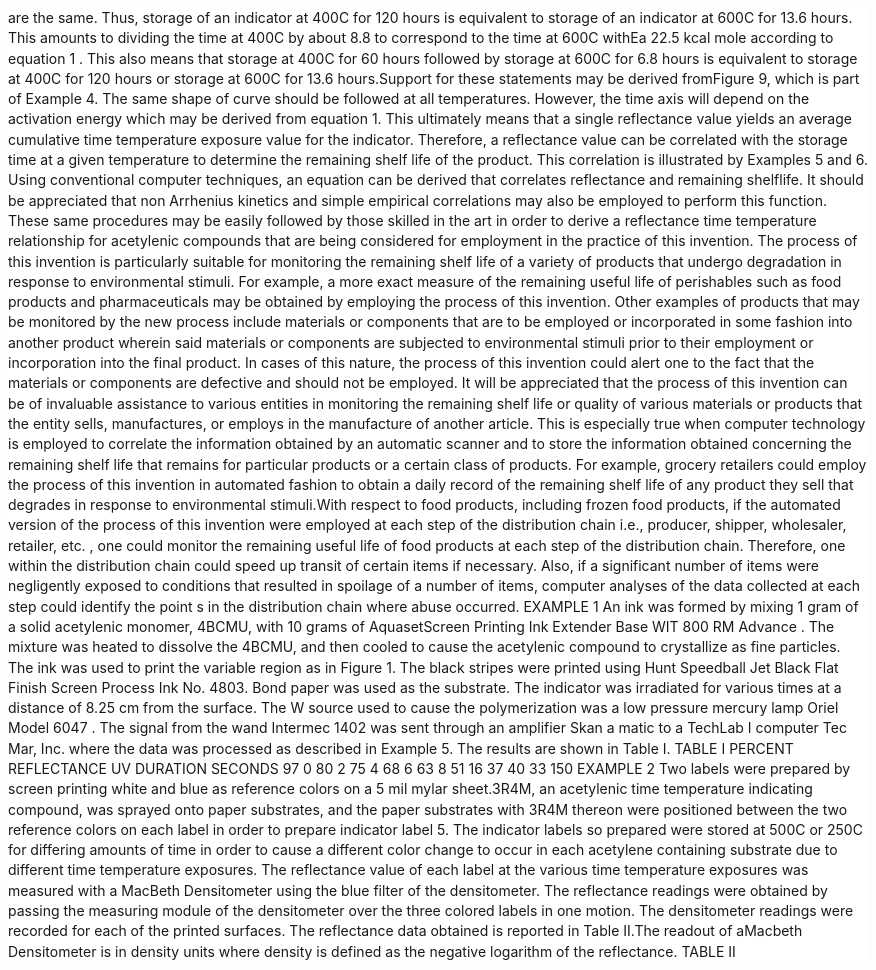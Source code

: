 are the same. Thus, storage of an indicator at 400C for 120 hours is equivalent to storage of an indicator at 600C for 13.6 hours. This amounts to dividing the time at 400C by about 8.8 to correspond to the time at 600C withEa 22.5 kcal mole according to equation 1 . This also means that storage at 400C for 60 hours followed by storage at 600C for 6.8 hours is equivalent to storage at 400C for 120 hours or storage at 600C for 13.6 hours.Support for these statements may be derived fromFigure 9, which is part of Example 4. The same shape of curve should be followed at all temperatures. However, the time axis will depend on the activation energy which may be derived from equation 1. This ultimately means that a single reflectance value yields an average cumulative time temperature exposure value for the indicator. Therefore, a reflectance value can be correlated with the storage time at a given temperature to determine the remaining shelf life of the product. This correlation is illustrated by Examples 5 and 6. Using conventional computer techniques, an equation can be derived that correlates reflectance and remaining shelflife. It should be appreciated that non Arrhenius kinetics and simple empirical correlations may also be employed to perform this function. These same procedures may be easily followed by those skilled in the art in order to derive a reflectance time temperature relationship for acetylenic compounds that are being considered for employment in the practice of this invention. The process of this invention is particularly suitable for monitoring the remaining shelf life of a variety of products that undergo degradation in response to environmental stimuli. For example, a more exact measure of the remaining useful life of perishables such as food products and pharmaceuticals may be obtained by employing the process of this invention. Other examples of products that may be monitored by the new process include materials or components that are to be employed or incorporated in some fashion into another product wherein said materials or components are subjected to environmental stimuli prior to their employment or incorporation into the final product. In cases of this nature, the process of this invention could alert one to the fact that the materials or components are defective and should not be employed. It will be appreciated that the process of this invention can be of invaluable assistance to various entities in monitoring the remaining shelf life or quality of various materials or products that the entity sells, manufactures, or employs in the manufacture of another article. This is especially true when computer technology is employed to correlate the information obtained by an automatic scanner and to store the information obtained concerning the remaining shelf life that remains for particular products or a certain class of products. For example, grocery retailers could employ the process of this invention in automated fashion to obtain a daily record of the remaining shelf life of any product they sell that degrades in response to environmental stimuli.With respect to food products, including frozen food products, if the automated version of the process of this invention were employed at each step of the distribution chain i.e., producer, shipper, wholesaler, retailer, etc. , one could monitor the remaining useful life of food products at each step of the distribution chain. Therefore, one within the distribution chain could speed up transit of certain items if necessary. Also, if a significant number of items were negligently exposed to conditions that resulted in spoilage of a number of items, computer analyses of the data collected at each step could identify the point s in the distribution chain where abuse occurred. EXAMPLE 1 An ink was formed by mixing 1 gram of a solid acetylenic monomer, 4BCMU, with 10 grams of AquasetScreen Printing Ink Extender Base WIT 800 RM Advance . The mixture was heated to dissolve the 4BCMU, and then cooled to cause the acetylenic compound to crystallize as fine particles. The ink was used to print the variable region as in Figure 1. The black stripes were printed using Hunt Speedball Jet Black Flat Finish Screen Process Ink No. 4803. Bond paper was used as the substrate. The indicator was irradiated for various times at a distance of 8.25 cm from the surface. The W source used to cause the polymerization was a low pressure mercury lamp Oriel Model 6047 . The signal from the wand Intermec 1402 was sent through an amplifier Skan a matic to a TechLab I computer Tec Mar, Inc. where the data was processed as described in Example 5. The results are shown in Table I. TABLE I PERCENT REFLECTANCE UV DURATION SECONDS 97 0 80 2 75 4 68 6 63 8 51 16 37 40 33 150 EXAMPLE 2 Two labels were prepared by screen printing white and blue as reference colors on a 5 mil mylar sheet.3R4M, an acetylenic time temperature indicating compound, was sprayed onto paper substrates, and the paper substrates with 3R4M thereon were positioned between the two reference colors on each label in order to prepare indicator label 5. The indicator labels so prepared were stored at 500C or 250C for differing amounts of time in order to cause a different color change to occur in each acetylene containing substrate due to different time temperature exposures. The reflectance value of each label at the various time temperature exposures was measured with a MacBeth Densitometer using the blue filter of the densitometer. The reflectance readings were obtained by passing the measuring module of the densitometer over the three colored labels in one motion. The densitometer readings were recorded for each of the printed surfaces. The reflectance data obtained is reported in Table II.The readout of aMacbeth Densitometer is in density units where density is defined as the negative logarithm of the reflectance. TABLE II